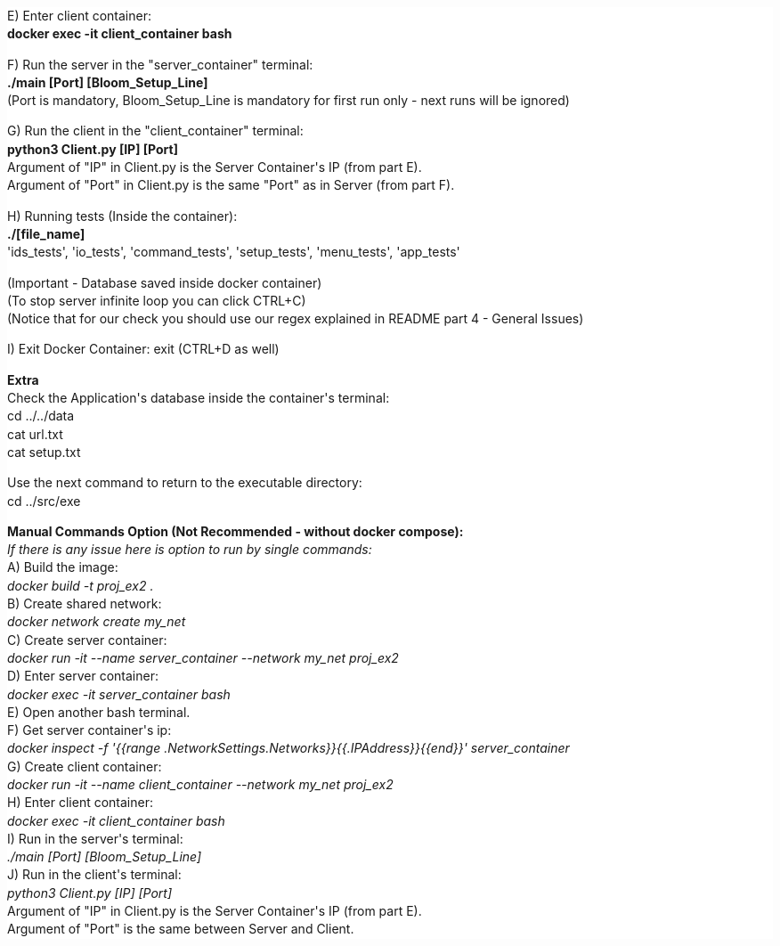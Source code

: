 E) Enter client container:  
**docker exec -it client_container bash**  
  
F) Run the server in the "server_container" terminal:  
**./main [Port] [Bloom_Setup_Line]**  
(Port is mandatory, Bloom_Setup_Line is mandatory for first run only - next runs will be ignored)  
  
G) Run the client in the "client_container" terminal:  
**python3 Client.py [IP] [Port]**  
Argument of "IP" in Client.py is the Server Container's IP (from part E).  
Argument of "Port" in Client.py is the same "Port" as in Server (from part F).
  
H) Running tests (Inside the container):  
**./[file_name]**  
'ids_tests', 'io_tests', 'command_tests', 'setup_tests', 'menu_tests', 'app_tests'  
  
(Important - Database saved inside docker container)  
(To stop server infinite loop you can click CTRL+C)  
(Notice that for our check you should use our regex explained in README part 4 - General Issues)  
  
I) Exit Docker Container: exit (CTRL+D as well)  
  
  
**Extra**  
Check the Application's database inside the container's terminal:  
cd ../../data  
cat url.txt  
cat setup.txt  
  
Use the next command to return to the executable directory:  
cd ../src/exe  
  
  
  
**Manual Commands Option (Not Recommended - without docker compose):**  
*If there is any issue here is option to run by single commands:*  
A) Build the image:  
*docker build -t proj_ex2 .*  
B) Create shared network:    
*docker network create my_net*  
C) Create server container:  
*docker run -it --name server_container --network my_net proj_ex2*  
D) Enter server container:  
*docker exec -it server_container bash*  
E) Open another bash terminal.  
F) Get server container's ip:     
*docker inspect -f '{{range .NetworkSettings.Networks}}{{.IPAddress}}{{end}}' server_container*  
G) Create client container:  
*docker run -it --name client_container --network my_net proj_ex2*  
H) Enter client container:  
*docker exec -it client_container bash*  
I) Run in the server's terminal:  
*./main [Port] [Bloom_Setup_Line]*  
J) Run in the client's terminal:  
*python3 Client.py [IP] [Port]*  
Argument of "IP" in Client.py is the Server Container's IP (from part E).  
Argument of "Port" is the same between Server and Client.
  